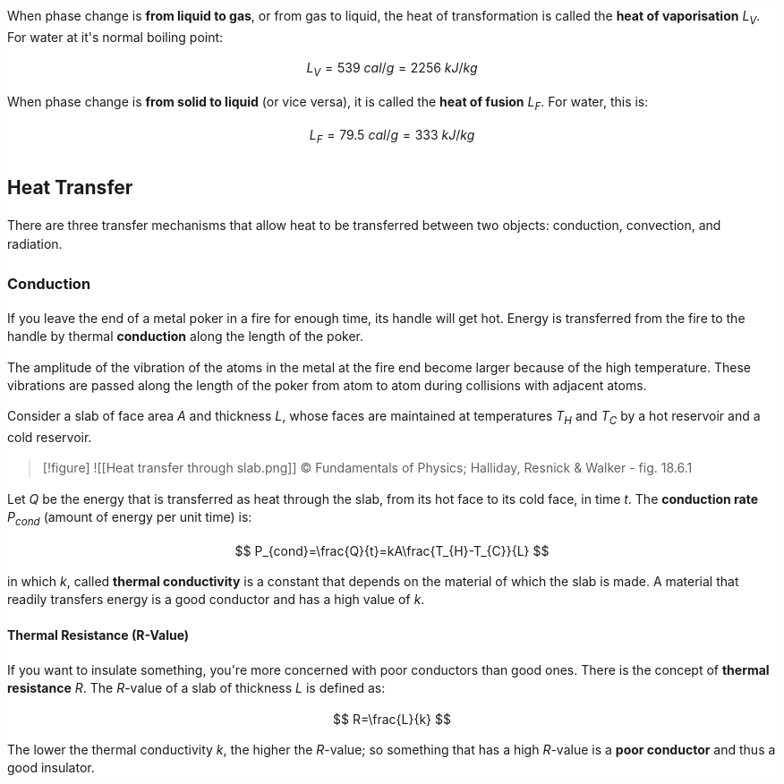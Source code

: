 When phase change is **from liquid to gas**, or from gas to liquid, the heat of transformation is called the **heat of vaporisation** $L_{V}$. For water at it's normal boiling point:

$$
L_{V}=539\ cal/g = 2256\ kJ/kg
$$

When phase change is **from solid to liquid** (or vice versa), it is called the **heat of fusion** $L_{F}$. For water, this is:

$$
L_{F}=79.5\ cal/g = 333\ kJ/kg
$$

## Heat Transfer

There are three transfer mechanisms that allow heat to be transferred between two objects: conduction, convection, and radiation.

### Conduction

If you leave the end of a metal poker in a fire for enough time, its handle will get hot. Energy is transferred from the fire to the handle by thermal **conduction** along the length of the poker.

The amplitude of the vibration of the atoms in the metal at the fire end become larger because of the high temperature. These vibrations are passed along the length of the poker from atom to atom during collisions with adjacent atoms. 

Consider a slab of face area $A$ and thickness $L$, whose faces are maintained at temperatures $T_{H}$ and $T_{C}$ by a hot reservoir and a cold reservoir.

> [!figure] ![[Heat transfer through slab.png]]
> © Fundamentals of Physics; Halliday, Resnick & Walker - fig. 18.6.1

Let $Q$ be the energy that is transferred as heat through the slab, from its hot face to its cold face, in time $t$. The **conduction rate** $P_{cond}$ (amount of energy per unit time) is:

$$
P_{cond}=\frac{Q}{t}=kA\frac{T_{H}-T_{C}}{L}
$$

in which $k$, called **thermal conductivity** is a constant that depends on the material of which the slab is made. A material that readily transfers energy is a good conductor and has a high value of $k$.

#### Thermal Resistance (R-Value)

If you want to insulate something, you're more concerned with poor conductors than good ones. There is the concept of **thermal resistance** $R$. The $R$-value of a slab of thickness $L$ is defined as:

$$
R=\frac{L}{k}
$$

The lower the thermal conductivity $k$, the higher the $R$-value; so something that has a high $R$-value is a **poor conductor** and thus a good insulator.
